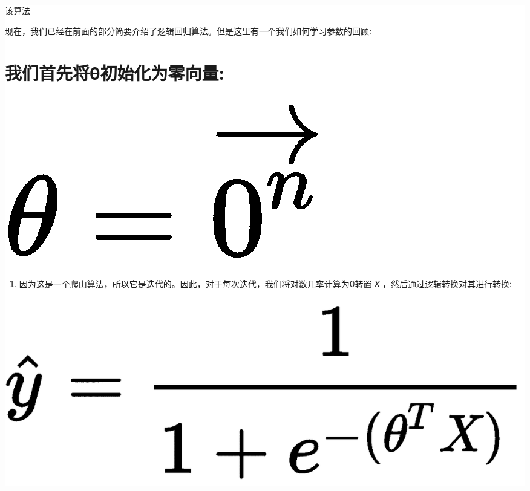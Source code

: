 该算法

现在，我们已经在前面的部分简要介绍了逻辑回归算法。但是这里有一个我们如何学习参数的回顾:

<title>The algorithm</title>  

# 我们首先将θ初始化为零向量:

![](img/d7b1d136-7920-4d85-8c0c-b2a8fbb157cb.png)

1.  因为这是一个爬山算法，所以它是迭代的。因此，对于每次迭代，我们将对数几率计算为θ转置 *X* ，然后通过逻辑转换对其进行转换:

![](img/11564b99-d4fb-4fd5-9fcf-81418826430c.png)
